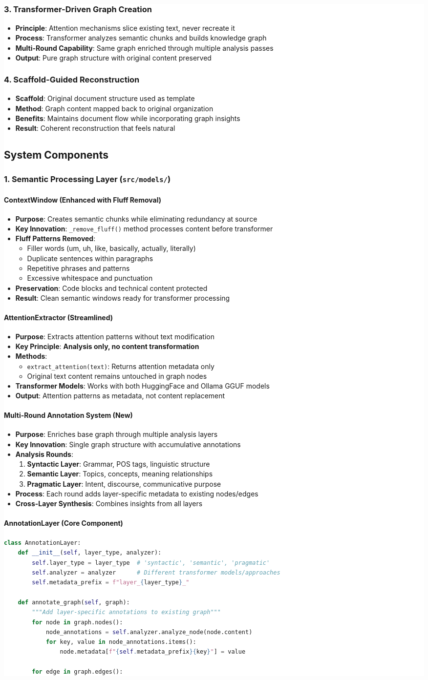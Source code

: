 ### 3. Transformer-Driven Graph Creation
- **Principle**: Attention mechanisms slice existing text, never recreate it
- **Process**: Transformer analyzes semantic chunks and builds knowledge graph
- **Multi-Round Capability**: Same graph enriched through multiple analysis passes
- **Output**: Pure graph structure with original content preserved

### 4. Scaffold-Guided Reconstruction
- **Scaffold**: Original document structure used as template
- **Method**: Graph content mapped back to original organization
- **Benefits**: Maintains document flow while incorporating graph insights
- **Result**: Coherent reconstruction that feels natural

## System Components

### 1. Semantic Processing Layer (`src/models/`)

#### ContextWindow (Enhanced with Fluff Removal)
- **Purpose**: Creates semantic chunks while eliminating redundancy at source
- **Key Innovation**: `_remove_fluff()` method processes content before transformer
- **Fluff Patterns Removed**:
  - Filler words (um, uh, like, basically, actually, literally)
  - Duplicate sentences within paragraphs
  - Repetitive phrases and patterns
  - Excessive whitespace and punctuation
- **Preservation**: Code blocks and technical content protected
- **Result**: Clean semantic windows ready for transformer processing

#### AttentionExtractor (Streamlined)
- **Purpose**: Extracts attention patterns without text modification
- **Key Principle**: **Analysis only, no content transformation**
- **Methods**:
  - `extract_attention(text)`: Returns attention metadata only
  - Original text content remains untouched in graph nodes
- **Transformer Models**: Works with both HuggingFace and Ollama GGUF models
- **Output**: Attention patterns as metadata, not content replacement

#### Multi-Round Annotation System (New)
- **Purpose**: Enriches base graph through multiple analysis layers
- **Key Innovation**: Single graph structure with accumulative annotations
- **Analysis Rounds**:
  1. **Syntactic Layer**: Grammar, POS tags, linguistic structure
  2. **Semantic Layer**: Topics, concepts, meaning relationships
  3. **Pragmatic Layer**: Intent, discourse, communicative purpose
- **Process**: Each round adds layer-specific metadata to existing nodes/edges
- **Cross-Layer Synthesis**: Combines insights from all layers

#### AnnotationLayer (Core Component)
```python
class AnnotationLayer:
    def __init__(self, layer_type, analyzer):
        self.layer_type = layer_type  # 'syntactic', 'semantic', 'pragmatic'
        self.analyzer = analyzer      # Different transformer models/approaches
        self.metadata_prefix = f"layer_{layer_type}_"
    
    def annotate_graph(self, graph):
        """Add layer-specific annotations to existing graph"""
        for node in graph.nodes():
            node_annotations = self.analyzer.analyze_node(node.content)
            for key, value in node_annotations.items():
                node.metadata[f"{self.metadata_prefix}{key}"] = value
        
        for edge in graph.edges():
```